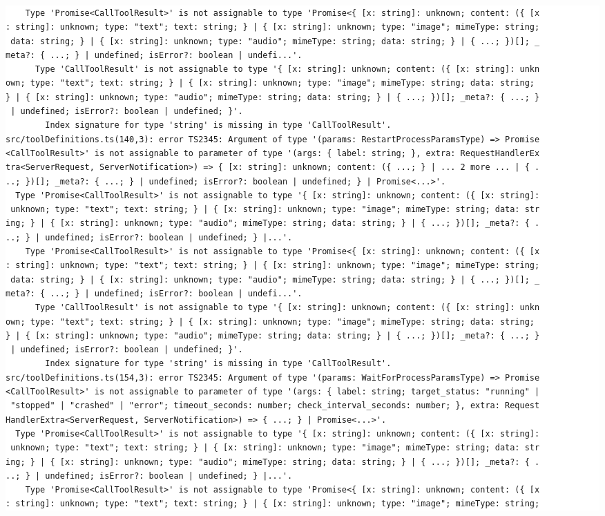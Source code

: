 ```
    Type 'Promise<CallToolResult>' is not assignable to type 'Promise<{ [x: string]: unknown; content: ({ [x
: string]: unknown; type: "text"; text: string; } | { [x: string]: unknown; type: "image"; mimeType: string;
 data: string; } | { [x: string]: unknown; type: "audio"; mimeType: string; data: string; } | { ...; })[]; _
meta?: { ...; } | undefined; isError?: boolean | undefi...'.
      Type 'CallToolResult' is not assignable to type '{ [x: string]: unknown; content: ({ [x: string]: unkn
own; type: "text"; text: string; } | { [x: string]: unknown; type: "image"; mimeType: string; data: string;
} | { [x: string]: unknown; type: "audio"; mimeType: string; data: string; } | { ...; })[]; _meta?: { ...; }
 | undefined; isError?: boolean | undefined; }'.
        Index signature for type 'string' is missing in type 'CallToolResult'.
src/toolDefinitions.ts(140,3): error TS2345: Argument of type '(params: RestartProcessParamsType) => Promise
<CallToolResult>' is not assignable to parameter of type '(args: { label: string; }, extra: RequestHandlerEx
tra<ServerRequest, ServerNotification>) => { [x: string]: unknown; content: ({ ...; } | ... 2 more ... | { .
..; })[]; _meta?: { ...; } | undefined; isError?: boolean | undefined; } | Promise<...>'.
  Type 'Promise<CallToolResult>' is not assignable to type '{ [x: string]: unknown; content: ({ [x: string]:
 unknown; type: "text"; text: string; } | { [x: string]: unknown; type: "image"; mimeType: string; data: str
ing; } | { [x: string]: unknown; type: "audio"; mimeType: string; data: string; } | { ...; })[]; _meta?: { .
..; } | undefined; isError?: boolean | undefined; } |...'.
    Type 'Promise<CallToolResult>' is not assignable to type 'Promise<{ [x: string]: unknown; content: ({ [x
: string]: unknown; type: "text"; text: string; } | { [x: string]: unknown; type: "image"; mimeType: string;
 data: string; } | { [x: string]: unknown; type: "audio"; mimeType: string; data: string; } | { ...; })[]; _
meta?: { ...; } | undefined; isError?: boolean | undefi...'.
      Type 'CallToolResult' is not assignable to type '{ [x: string]: unknown; content: ({ [x: string]: unkn
own; type: "text"; text: string; } | { [x: string]: unknown; type: "image"; mimeType: string; data: string;
} | { [x: string]: unknown; type: "audio"; mimeType: string; data: string; } | { ...; })[]; _meta?: { ...; }
 | undefined; isError?: boolean | undefined; }'.
        Index signature for type 'string' is missing in type 'CallToolResult'.
src/toolDefinitions.ts(154,3): error TS2345: Argument of type '(params: WaitForProcessParamsType) => Promise
<CallToolResult>' is not assignable to parameter of type '(args: { label: string; target_status: "running" |
 "stopped" | "crashed" | "error"; timeout_seconds: number; check_interval_seconds: number; }, extra: Request
HandlerExtra<ServerRequest, ServerNotification>) => { ...; } | Promise<...>'.
  Type 'Promise<CallToolResult>' is not assignable to type '{ [x: string]: unknown; content: ({ [x: string]:
 unknown; type: "text"; text: string; } | { [x: string]: unknown; type: "image"; mimeType: string; data: str
ing; } | { [x: string]: unknown; type: "audio"; mimeType: string; data: string; } | { ...; })[]; _meta?: { .
..; } | undefined; isError?: boolean | undefined; } |...'.
    Type 'Promise<CallToolResult>' is not assignable to type 'Promise<{ [x: string]: unknown; content: ({ [x
: string]: unknown; type: "text"; text: string; } | { [x: string]: unknown; type: "image"; mimeType: string;
```